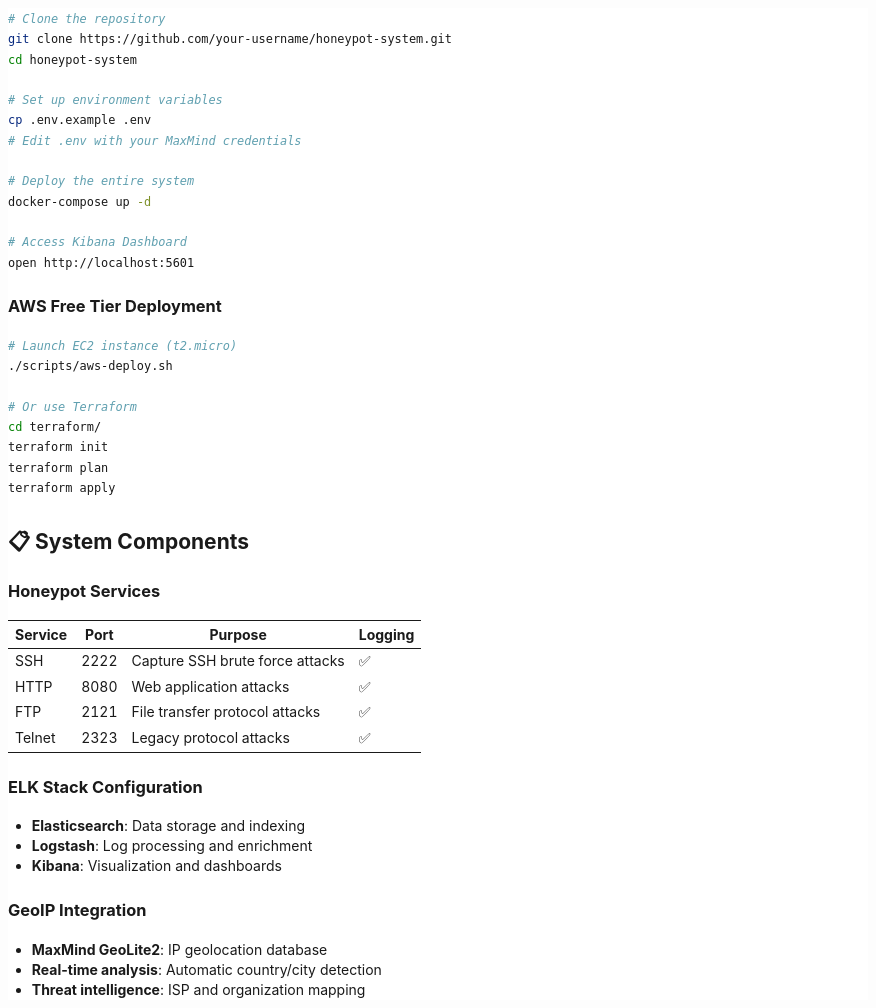 ```bash
# Clone the repository
git clone https://github.com/your-username/honeypot-system.git
cd honeypot-system

# Set up environment variables
cp .env.example .env
# Edit .env with your MaxMind credentials

# Deploy the entire system
docker-compose up -d

# Access Kibana Dashboard
open http://localhost:5601
```

### AWS Free Tier Deployment

```bash
# Launch EC2 instance (t2.micro)
./scripts/aws-deploy.sh

# Or use Terraform
cd terraform/
terraform init
terraform plan
terraform apply
```

## 📋 System Components

### Honeypot Services

| Service | Port | Purpose | Logging |
|---------|------|---------|---------|
| SSH | 2222 | Capture SSH brute force attacks | ✅ |
| HTTP | 8080 | Web application attacks | ✅ |
| FTP | 2121 | File transfer protocol attacks | ✅ |
| Telnet | 2323 | Legacy protocol attacks | ✅ |

### ELK Stack Configuration

- **Elasticsearch**: Data storage and indexing
- **Logstash**: Log processing and enrichment
- **Kibana**: Visualization and dashboards

### GeoIP Integration

- **MaxMind GeoLite2**: IP geolocation database
- **Real-time analysis**: Automatic country/city detection
- **Threat intelligence**: ISP and organization mapping
